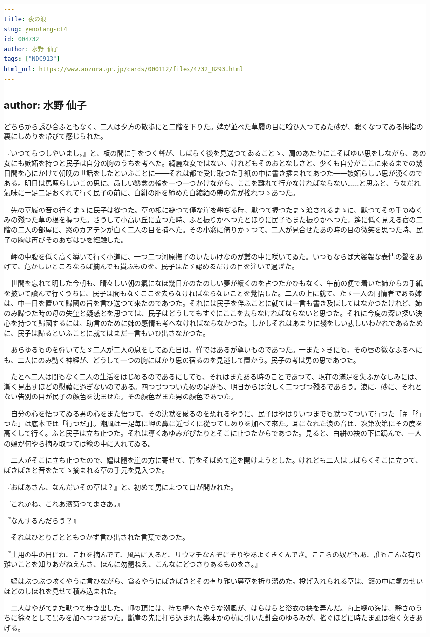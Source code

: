 ```yaml
---
title: 夜の浪
slug: yenolang-cf4
id: 004732
author: 水野 仙子
tags: ["NDC913"]
html_url: https://www.aozora.gr.jp/cards/000112/files/4732_8293.html
---
```


## author: 水野 仙子

どちらから誘ひ合ふともなく、二人は夕方の散歩にと二階を下りた。婢が並べた草履の目に喰ひ入つてゐた砂が、聰くなつてゐる拇指の裏にしめりを帶びて感じられた。

『いつてらつしやいまし。』と、板の間に手をつく聲が、しばらく後を見送つてゐることゝ、肩のあたりにこそばゆい思をしながら、あの女にも嫉妬を持つと民子は自分の胸のうちを考へた。綺麗な女ではない、けれどもそのおとなしさと、少くも自分がここに來るまでの幾日間を心にかけて朝晩の世話をしたといふことに――それは都で受け取つた手紙の中に書き插まれてあつた――嫉妬らしい思が湧くのである。明日は馬鹿らしいこの思に、愚しい懸念の輪を一つ一つかけながら、ここを離れて行かなければならない……と思ふと、うなだれ氣味に一足二足おくれて行く民子の前に、白絣の胴を締めた白縮緬の帶の先が搖れつゝあつた。

　先の草履の音の行くまゝに民子は從つた。草の根に縋つて僅な崖を攀ぢる時、默つて握つたまゝ渡されるまゝに、默つてその手のぬくみの殘つた草の根を握つた。さうして小高い丘に立つた時、ふと振りかへつたとほりに民子もまた振りかへつた。遙に低く見える宿の二階の二人の部屋に、窓のカアテンが白く二人の目を捕へた。その小窓に倚りかゝつて、二人が見合せたあの時の目の微笑を思つた時、民子の胸は再びそのあぢはひを經驗した。

　岬の中腹を低く高く導いて行く小道に、一つ二つ河原撫子のいたいけなのが叢の中に咲いてゐた。いつもならば大裟袈な表情の聲をあげて、危かしいところならば摘んでも貰ふものを、民子はたゞ認めるだけの目を注いで過ぎた。

　世間を忘れて明した今朝も、晴々しい朝の氣になほ幾日かのたのしい夢が續くのを占つたかひもなく、午前の便で着いた姉からの手紙を披いて讀んで行くうちに、民子は間もなくここを去らなければならないことを覺悟した。二人の上に就て、たゞ一人の同情者である姉は、中一日を置いて歸國の旨を言ひ送つて來たのであつた。それには民子を伴ふことに就ては一言も書き及ぼしてはなかつたけれど、姉のみ歸つた時の母の失望と疑惑とを思つては、民子はどうしてもすぐにここを去らなければならないと思つた。それに今度の深い探い決心を持つて歸國するには、助言のために姉の感情も考へなければならなかつた。しかしそれはあまりに殘をしい悲しいわかれであるために、民子は歸るといふことに就てはまだ一言もいひ出さなかつた。

　あらゆるものを彈いてたゞ二人が二人の息をしてゐた日は、僅ではあるが尊いものであつた。一またゝきにも、その唇の微なふるへにも、二人にのみ動く神經が、どうして一つの胸にばかり思の宿るのを見逃して置かう。民子の考は男の思であつた。

　たとへ二人は間もなく二人の生活をはじめるのであるにしても、それはまたある時のことであつて、現在の滿足を失ふかなしみには、漸く見出すほどの慰藉に過ぎないのである。四つづつついた砂の足跡も、明日からは寂しく二つづつ殘るであらう。浪に、砂に、それとない告別の目が民子の顏色を沈ませた。その顏色がまた男の顏色であつた。

　自分の心を悟つてゐる男の心をまた悟つて、その沈默を破るのを恐れるやうに、民子はやはりいつまでも默つてついて行つた［＃「行つた」は底本では「行つだ」］。潮風は一足毎に岬の鼻に近づくに從つてしめりを加へて來た。耳になれた浪の音は、次第次第にその度を高くして行く。ふと民子は立ち止つた。それは導くあゆみがぴたりとそこに止つたからであつた。見ると、白絣の袂の下に跼んで、一人の媼が何やら摘み取つては籠の中に入れてゐる。

　二人がそこに立ち止つたので、媼は體を崖の方に寄せて、背をそばめて道を開けようとした。けれども二人はしばらくそこに立つて、ぽきぽきと音をたてゝ摘まれる草の手元を見入つた。

『おばあさん、なんだいその草は？』と、初めて男によつて口が開かれた。

『これかね、これあ濱菊つてまさあ。』

『なんするんだらう？』

　それはひとりごとともつかず言ひ出された言葉であつた。

『土用の牛の日にね、これを摘んでて、風呂に入ると、リウマチなんぞにそりやあよくきくんでさ。ここらの奴どもあ、誰もこんな有り難いことを知りあがねえんさ、ほんに勿體ねえ、こんなにどつさりあるものをさ。』

　媼はぶつぶつ呟くやうに言ひながら、貪るやうにぽきぽきとその有り難い藥草を折り溜めた。投げ入れられる草は、籠の中に氣のせいほどのしほれを見せて積み込まれた。

　二人はやがてまた默つて歩き出した。岬の頂には、待ち構へたやうな潮風が、はらはらと浴衣の袂を弄んだ。南上總の海は、靜さのうちに徐々として黒みを加へつつあつた。斷崖の先に打ち込まれた幾本かの杭に引いた針金のゆるみが、搖ぐほどに時たま風は強く吹きあげる。
